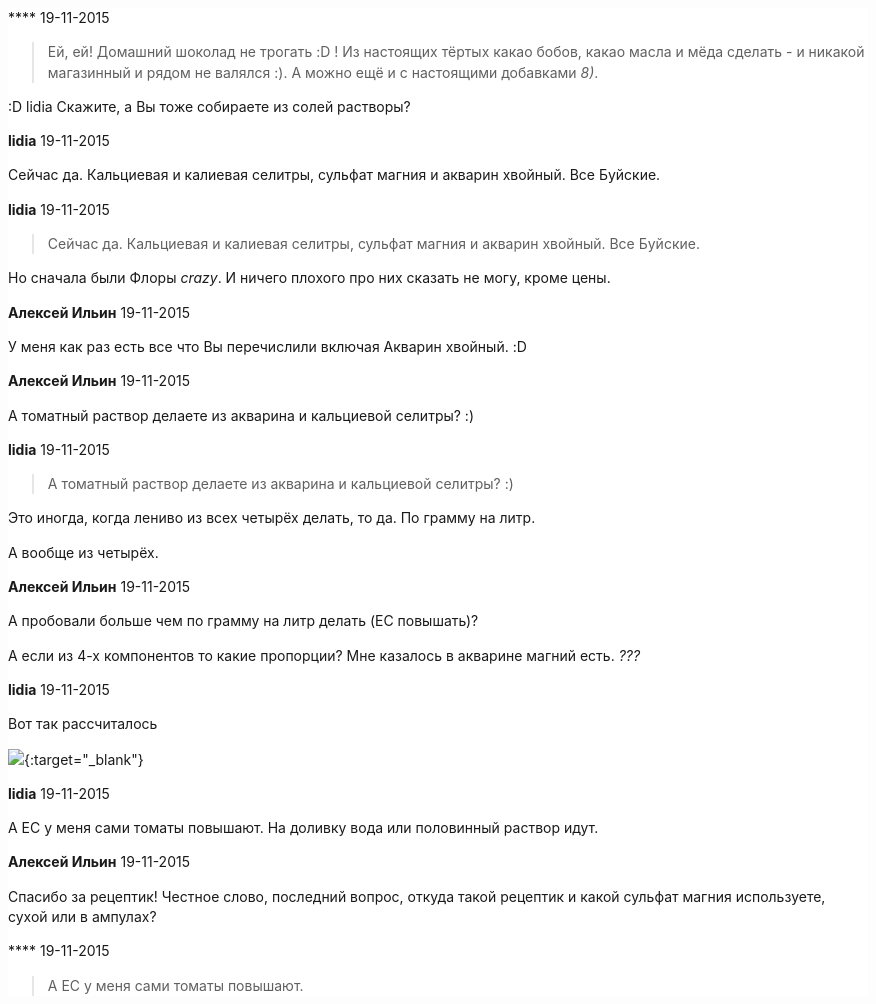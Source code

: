 **** 19-11-2015

> Ей, ей! Домашний шоколад не трогать :D ! Из настоящих тёртых какао бобов, какао масла и мёда сделать - и никакой магазинный и рядом не валялся :). А можно ещё и с настоящими добавками *8)*.

:D lidia Скажите, а Вы тоже собираете из солей растворы?


**lidia** 19-11-2015

Сейчас да. Кальциевая и калиевая селитры, сульфат магния и акварин хвойный. Все Буйские.


**lidia** 19-11-2015

> Сейчас да. Кальциевая и калиевая селитры, сульфат магния и акварин хвойный. Все Буйские.

Но сначала были Флоры *crazy*. И ничего плохого про них сказать не могу, кроме цены.


**Алексей Ильин** 19-11-2015

У меня как раз есть все что Вы перечислили включая Акварин хвойный. :D


**Алексей Ильин** 19-11-2015

А томатный раствор делаете из акварина и кальциевой селитры? :)


**lidia** 19-11-2015

> А томатный раствор делаете из акварина и кальциевой селитры? :)

Это иногда, когда лениво из всех четырёх делать, то да. По грамму на литр.

А вообще из четырёх.


**Алексей Ильин** 19-11-2015

А пробовали больше чем по грамму на литр делать (EC повышать)?

А если из 4-х компонентов то какие пропорции? Мне казалось в акварине магний есть. *???*


**lidia** 19-11-2015

Вот так рассчиталось

[![](/imagehost2/thumbs/20151119234503.jpg)](https://t.me/ponics_ru_files/16458){:target="_blank"}


**lidia** 19-11-2015

А ЕС у меня сами томаты повышают. На доливку вода или половинный раствор идут.


**Алексей Ильин** 19-11-2015

Спасибо за рецептик! Честное слово, последний вопрос, откуда такой рецептик и какой сульфат магния используете, сухой или в ампулах? 


**** 19-11-2015

> А ЕС у меня сами томаты повышают. 
